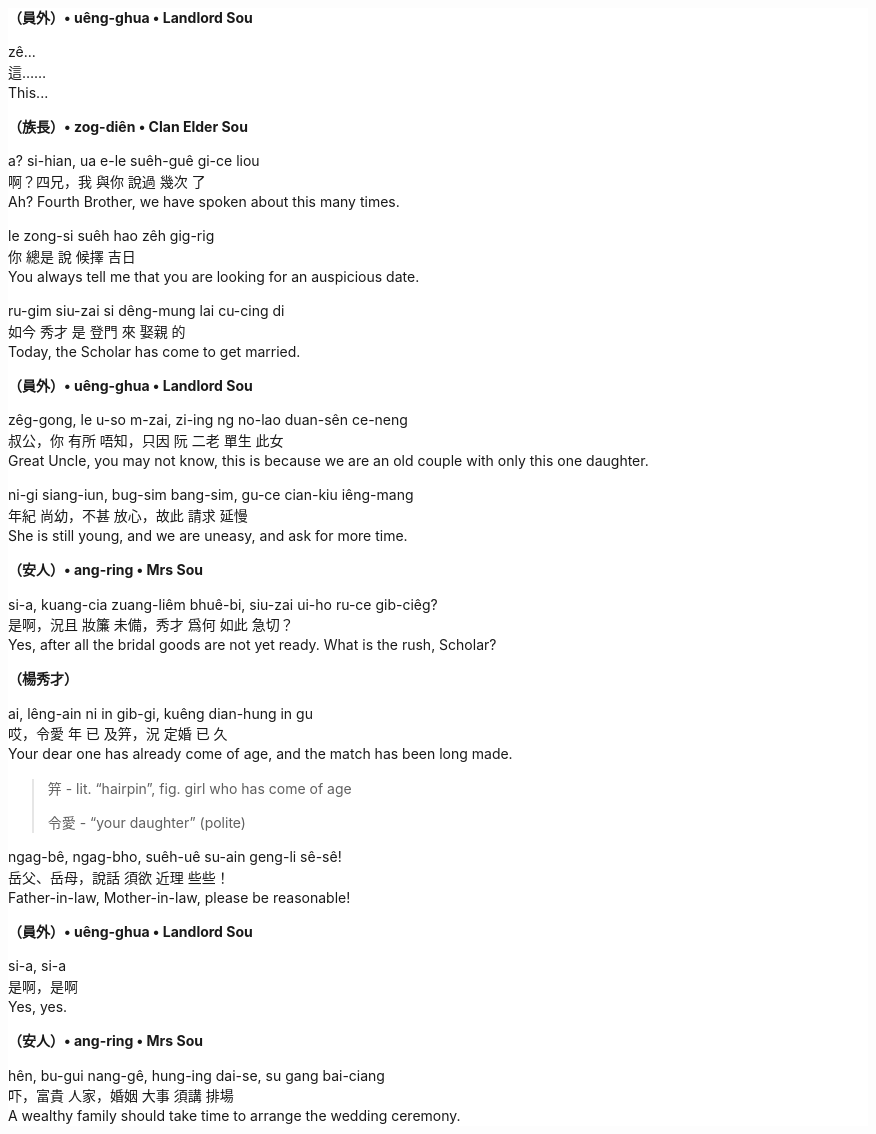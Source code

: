 **（員外）• uêng-ghua • Landlord Sou**

zê...<br/>
這……<br/>
This...

**（族長）• zog-diên • Clan Elder Sou**

a? si-hian, ua e-le suêh-guê gi-ce liou<br/>
啊？四兄，我 與你 說過 幾次 了<br/>
Ah? Fourth Brother, we have spoken about this many times.

le zong-si suêh hao zêh gig-rig<br/>
你 總是 說 候擇 吉日<br/>
You always tell me that you are looking for an auspicious date.

ru-gim siu-zai si dêng-mung lai cu-cing di<br/>
如今 秀才 是 登門 來 娶親 的<br/>
Today, the Scholar has come to get married.

**（員外）• uêng-ghua • Landlord Sou**

zêg-gong, le u-so m-zai, zi-ing ng no-lao duan-sên ce-neng<br/>
叔公，你 有所 唔知，只因 阮 二老 單生 此女<br/>
Great Uncle, you may not know, this is because we are an old couple with only this one daughter.

ni-gi siang-iun, bug-sim bang-sim, gu-ce cian-kiu iêng-mang<br/>
年紀 尚幼，不甚 放心，故此 請求 延慢<br/>
She is still young, and we are uneasy, and ask for more time.

**（安人）• ang-ring • Mrs Sou**

si-a, kuang-cia zuang-liêm bhuê-bi, siu-zai ui-ho ru-ce gib-ciêg?<br/>
是啊，況且 妝簾 未備，秀才 爲何 如此 急切？<br/>
Yes, after all the bridal goods are not yet ready. What is the rush, Scholar?

**（楊秀才）**

ai, lêng-ain ni in gib-gi, kuêng dian-hung in gu<br/>
哎，令愛 年 已 及笄，況 定婚 已 久<br/>
Your dear one has already come of age, and the match has been long made.

> 笄 - lit. “hairpin”, fig. girl who has come of age
>
> 令愛 - “your daughter” (polite)

ngag-bê, ngag-bho, suêh-uê su-ain geng-li sê-sê!<br/>
岳父、岳母，說話 須欲 近理 些些！<br/>
Father-in-law, Mother-in-law, please be reasonable!

**（員外）• uêng-ghua • Landlord Sou**

si-a, si-a<br/>
是啊，是啊<br/>
Yes, yes.

**（安人）• ang-ring • Mrs Sou**

hên, bu-gui nang-gê, hung-ing dai-se, su gang bai-ciang<br/>
吓，富貴 人家，婚姻 大事 須講 排場<br/>
A wealthy family should take time to arrange the wedding ceremony.
